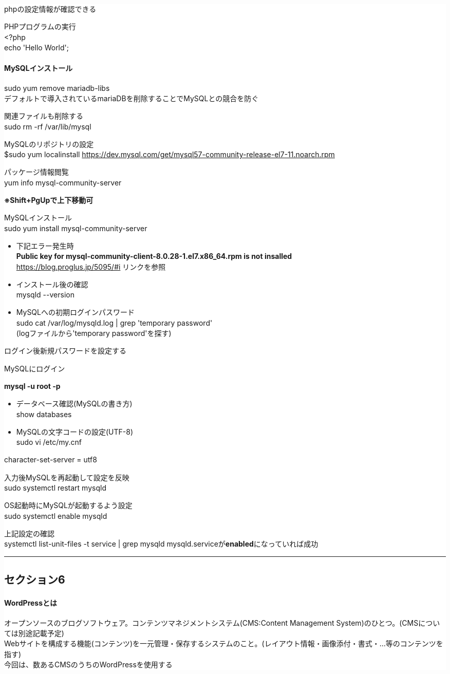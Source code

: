 phpの設定情報が確認できる

PHPプログラムの実行  
\<?php  
echo 'Hello World';

#### **MySQLインストール**
sudo yum remove mariadb-libs  
デフォルトで導入されているmariaDBを削除することでMySQLとの競合を防ぐ

関連ファイルも削除する  
sudo rm -rf /var/lib/mysql

MySQLのリポジトリの設定  
$sudo yum localinstall https://dev.mysql.com/get/mysql57-community-release-el7-11.noarch.rpm

パッケージ情報閲覧  
yum info mysql-community-server

**※Shift+PgUpで上下移動可**

MySQLインストール  
sudo yum install mysql-community-server

* 下記エラー発生時  
**Public key for mysql-community-client-8.0.28-1.el7.x86_64.rpm is not insalled**  
https://blog.proglus.jp/5095/#i リンクを参照

* インストール後の確認  
mysqld --version

* MySQLへの初期ログインパスワード  
sudo cat /var/log/mysqld.log | grep 'temporary password'  
(logファイルから'temporary password'を探す)

ログイン後新規パスワードを設定する

MySQLにログイン

**mysql -u root -p**

* データベース確認(MySQLの書き方)  
show databases

* MySQLの文字コードの設定(UTF-8)  
sudo vi /etc/my.cnf  

character-set-server = utf8

入力後MySQLを再起動して設定を反映  
sudo systemctl restart mysqld

OS起動時にMySQLが起動するよう設定  
sudo systemctl enable mysqld

上記設定の確認  
systemctl list-unit-files -t service | grep mysqld
mysqld.serviceが**enabled**になっていれば成功

---
## セクション6
#### **WordPressとは**
オープンソースのブログソフトウェア。コンテンツマネジメントシステム(CMS:Content Management System)のひとつ。(CMSについては別途記載予定)  
Webサイトを構成する機能(コンテンツ)を一元管理・保存するシステムのこと。(レイアウト情報・画像添付・書式・…等のコンテンツを指す)  
今回は、数あるCMSのうちのWordPressを使用する
